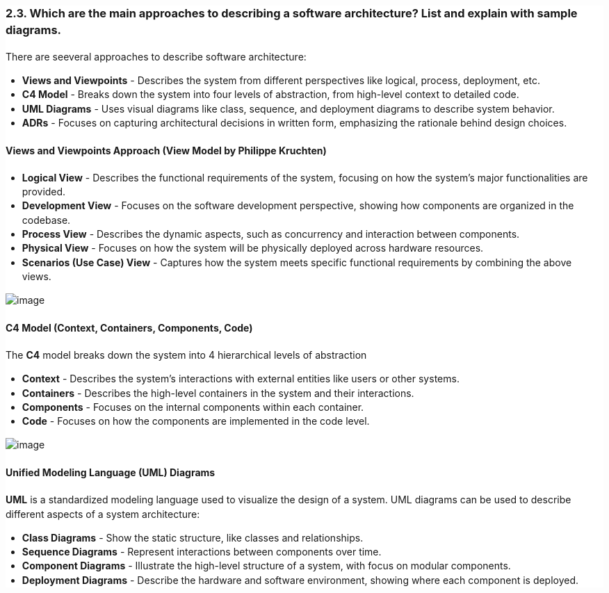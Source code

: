 ### 2.3. Which are the main approaches to describing a software architecture? List and explain with sample diagrams.

There are seeveral approaches to describe software architecture:

- **Views and Viewpoints** - Describes the system from different perspectives like logical, process, deployment, etc.
- **C4 Model** - Breaks down the system into four levels of abstraction, from high-level context to detailed code.
- **UML Diagrams** - Uses visual diagrams like class, sequence, and deployment diagrams to describe system behavior.
- **ADRs** - Focuses on capturing architectural decisions in written form, emphasizing the rationale behind design choices.


#### Views and Viewpoints Approach (View Model by Philippe Kruchten)

- **Logical View** - Describes the functional requirements of the system, focusing on how the system’s major functionalities are provided.
- **Development View** - Focuses on the software development perspective, showing how components are organized in the codebase.
- **Process View** - Describes the dynamic aspects, such as concurrency and interaction between components.
- **Physical View** - Focuses on how the system will be physically deployed across hardware resources.
- **Scenarios (Use Case) View** - Captures how the system meets specific functional requirements by combining the above views.

![image](https://github.com/user-attachments/assets/9a017ffa-2ffa-4680-b304-da24f7110eff)

#### C4 Model (Context, Containers, Components, Code)

The **C4** model breaks down the system into 4 hierarchical levels of abstraction

- **Context** - Describes the system’s interactions with external entities like users or other systems.
- **Containers** - Describes the high-level containers in the system and their interactions.
- **Components** - Focuses on the internal components within each container.
- **Code** - Focuses on how the components are implemented in the code level.

![image](https://github.com/user-attachments/assets/9175391b-82d4-4c3e-8a49-662bd83fa799)

#### Unified Modeling Language (UML) Diagrams

**UML** is a standardized modeling language used to visualize the design of a system. UML diagrams can be used to describe different aspects of a system architecture:

- **Class Diagrams** - Show the static structure, like classes and relationships.
- **Sequence Diagrams** - Represent interactions between components over time.
- **Component Diagrams** - Illustrate the high-level structure of a system, with focus on modular components.
- **Deployment Diagrams** - Describe the hardware and software environment, showing where each component is deployed.
